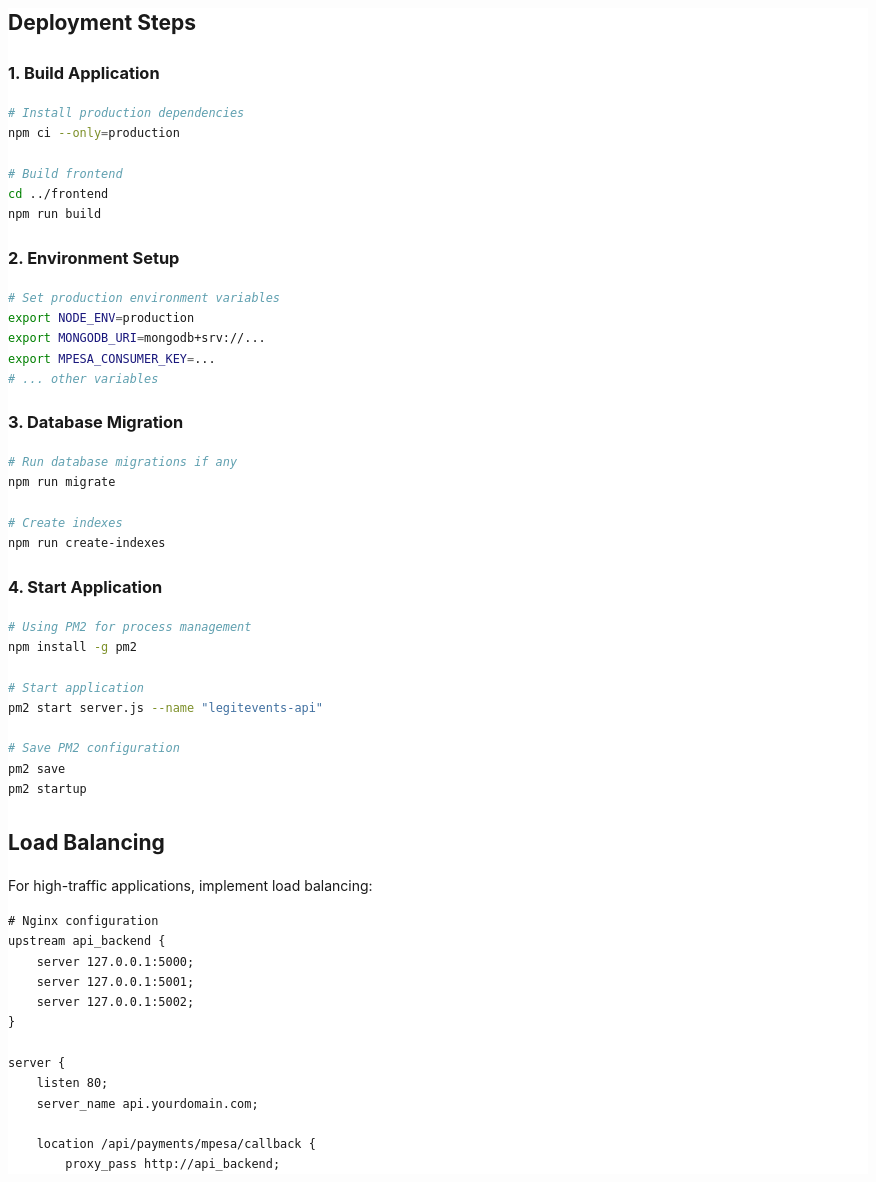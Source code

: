 ## Deployment Steps

### 1. Build Application

```bash
# Install production dependencies
npm ci --only=production

# Build frontend
cd ../frontend
npm run build
```

### 2. Environment Setup

```bash
# Set production environment variables
export NODE_ENV=production
export MONGODB_URI=mongodb+srv://...
export MPESA_CONSUMER_KEY=...
# ... other variables
```

### 3. Database Migration

```bash
# Run database migrations if any
npm run migrate

# Create indexes
npm run create-indexes
```

### 4. Start Application

```bash
# Using PM2 for process management
npm install -g pm2

# Start application
pm2 start server.js --name "legitevents-api"

# Save PM2 configuration
pm2 save
pm2 startup
```

## Load Balancing

For high-traffic applications, implement load balancing:

```nginx
# Nginx configuration
upstream api_backend {
    server 127.0.0.1:5000;
    server 127.0.0.1:5001;
    server 127.0.0.1:5002;
}

server {
    listen 80;
    server_name api.yourdomain.com;

    location /api/payments/mpesa/callback {
        proxy_pass http://api_backend;
```